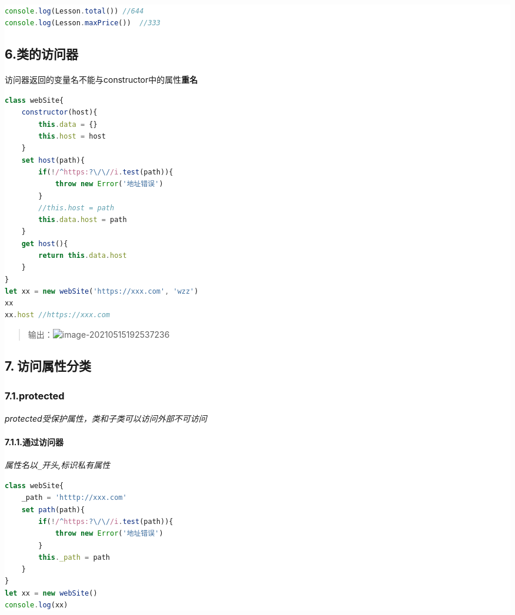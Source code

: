 ```js
console.log(Lesson.total()) //644
console.log(Lesson.maxPrice())  //333   
```



## 6.类的访问器

访问器返回的变量名不能与constructor中的属性**重名**

```js
class webSite{
    constructor(host){
        this.data = {}
        this.host = host
    }
    set host(path){
        if(!/^https:?\/\//i.test(path)){
            throw new Error('地址错误')
        }
        //this.host = path
        this.data.host = path
    }
    get host(){
        return this.data.host
    }
}
let xx = new webSite('https://xxx.com', 'wzz')
xx
xx.host	//https://xxx.com
```

>输出：![image-20210515192537236](https://gitee.com/bad_morty/cblog-images/raw/master/img/image-20210515192537236.png)



## 7. 访问属性分类

### 7.1.protected

*protected受保护属性，类和子类可以访问外部不可访问*

#### 7.1.1.通过访问器

*属性名以`_`开头,标识私有属性*

```js
class webSite{
    _path = 'htttp://xxx.com'
    set path(path){
        if(!/^https:?\/\//i.test(path)){
            throw new Error('地址错误')
        }
        this._path = path
    }
}
let xx = new webSite()
console.log(xx) 
```
